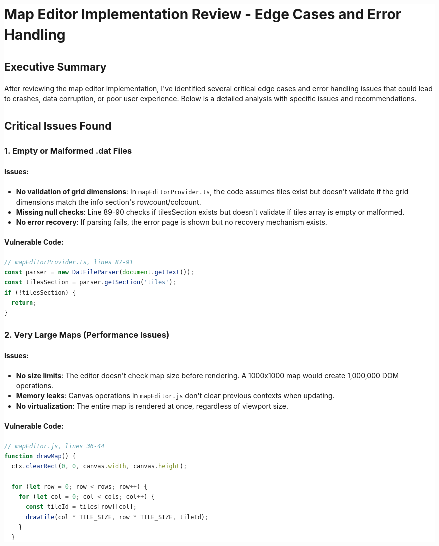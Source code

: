 # Map Editor Implementation Review - Edge Cases and Error Handling

## Executive Summary

After reviewing the map editor implementation, I've identified several critical edge cases and error handling issues that could lead to crashes, data corruption, or poor user experience. Below is a detailed analysis with specific issues and recommendations.

## Critical Issues Found

### 1. Empty or Malformed .dat Files

#### Issues:
- **No validation of grid dimensions**: In `mapEditorProvider.ts`, the code assumes tiles exist but doesn't validate if the grid dimensions match the info section's rowcount/colcount.
- **Missing null checks**: Line 89-90 checks if tilesSection exists but doesn't validate if tiles array is empty or malformed.
- **No error recovery**: If parsing fails, the error page is shown but no recovery mechanism exists.

#### Vulnerable Code:
```typescript
// mapEditorProvider.ts, lines 87-91
const parser = new DatFileParser(document.getText());
const tilesSection = parser.getSection('tiles');
if (!tilesSection) {
  return;
}
```

### 2. Very Large Maps (Performance Issues)

#### Issues:
- **No size limits**: The editor doesn't check map size before rendering. A 1000x1000 map would create 1,000,000 DOM operations.
- **Memory leaks**: Canvas operations in `mapEditor.js` don't clear previous contexts when updating.
- **No virtualization**: The entire map is rendered at once, regardless of viewport size.

#### Vulnerable Code:
```javascript
// mapEditor.js, lines 36-44
function drawMap() {
  ctx.clearRect(0, 0, canvas.width, canvas.height);
  
  for (let row = 0; row < rows; row++) {
    for (let col = 0; col < cols; col++) {
      const tileId = tiles[row][col];
      drawTile(col * TILE_SIZE, row * TILE_SIZE, tileId);
    }
  }
```
